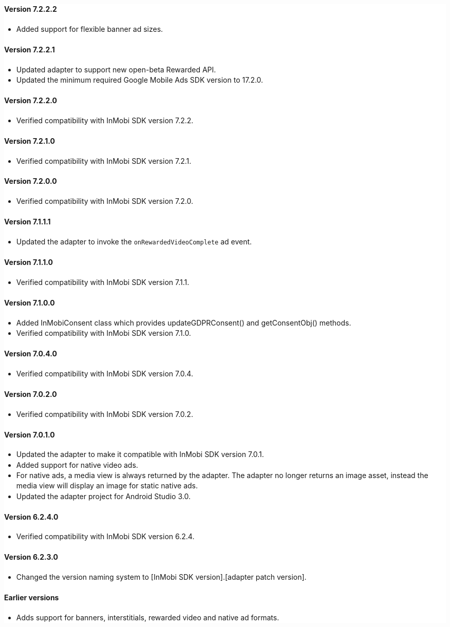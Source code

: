 #### Version 7.2.2.2
- Added support for flexible banner ad sizes.

#### Version 7.2.2.1
- Updated adapter to support new open-beta Rewarded API.
- Updated the minimum required Google Mobile Ads SDK version to 17.2.0.

#### Version 7.2.2.0
- Verified compatibility with InMobi SDK version 7.2.2.

#### Version 7.2.1.0
- Verified compatibility with InMobi SDK version 7.2.1.

#### Version 7.2.0.0
- Verified compatibility with InMobi SDK version 7.2.0.

#### Version 7.1.1.1
- Updated the adapter to invoke the `onRewardedVideoComplete` ad event.

#### Version 7.1.1.0
- Verified compatibility with InMobi SDK version 7.1.1.

#### Version 7.1.0.0
- Added InMobiConsent class which provides updateGDPRConsent() and getConsentObj() methods.
- Verified compatibility with InMobi SDK version 7.1.0.

#### Version 7.0.4.0
- Verified compatibility with InMobi SDK version 7.0.4.

#### Version 7.0.2.0
- Verified compatibility with InMobi SDK version 7.0.2.

#### Version 7.0.1.0
- Updated the adapter to make it compatible with InMobi SDK version 7.0.1.
- Added support for native video ads.
- For native ads, a media view is always returned by the adapter. The adapter
  no longer returns an image asset, instead the media view will display an image
  for static native ads.
- Updated the adapter project for Android Studio 3.0.

#### Version 6.2.4.0
- Verified compatibility with InMobi SDK version 6.2.4.

#### Version 6.2.3.0
- Changed the version naming system to
  [InMobi SDK version].[adapter patch version].

#### Earlier versions
- Adds support for banners, interstitials, rewarded video and native ad formats.
